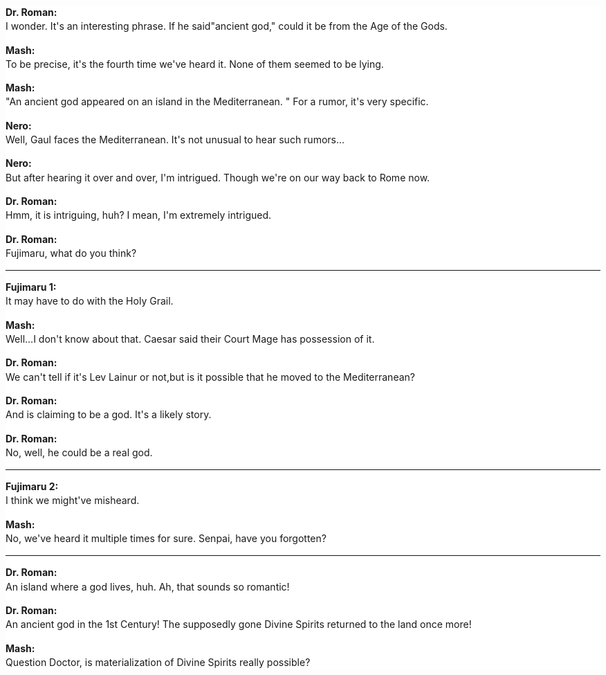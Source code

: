 **Dr. Roman:**   
I wonder. It's an interesting phrase. If he said"ancient god," could it be from the Age of the Gods.   
   
**Mash:**   
To be precise, it's the fourth time we've heard it. None of them seemed to be lying.   
   
**Mash:**   
"An ancient god appeared on an island in the Mediterranean. " For a rumor, it's very specific.   
   
**Nero:**   
Well, Gaul faces the Mediterranean. It's not unusual to hear such rumors...  
   
**Nero:**   
But after hearing it over and over, I'm intrigued. Though we're on our way back to Rome now.   
   
**Dr. Roman:**   
Hmm, it is intriguing, huh? I mean, I'm extremely intrigued.   
   
**Dr. Roman:**   
Fujimaru, what do you think?   
   
---  
  
**Fujimaru 1:**   
It may have to do with the Holy Grail.   
   
**Mash:**   
Well...I don't know about that. Caesar said their Court Mage has possession of it.   
   
**Dr. Roman:**   
We can't tell if it's Lev Lainur or not,but is it possible that he moved to the Mediterranean?   
   
**Dr. Roman:**   
And is claiming to be a god. It's a likely story.   
   
**Dr. Roman:**   
No, well, he could be a real god.   
   
  
---  
  
**Fujimaru 2:**   
I think we might've misheard.   
   
**Mash:**   
No, we've heard it multiple times for sure. Senpai, have you forgotten?   
   
  
---  
  
   
**Dr. Roman:**   
An island where a god lives, huh. Ah, that sounds so romantic!   
   
**Dr. Roman:**   
An ancient god in the 1st Century! The supposedly gone Divine Spirits returned to the land once more!   
   
**Mash:**   
Question Doctor, is materialization of Divine Spirits really possible?   
   